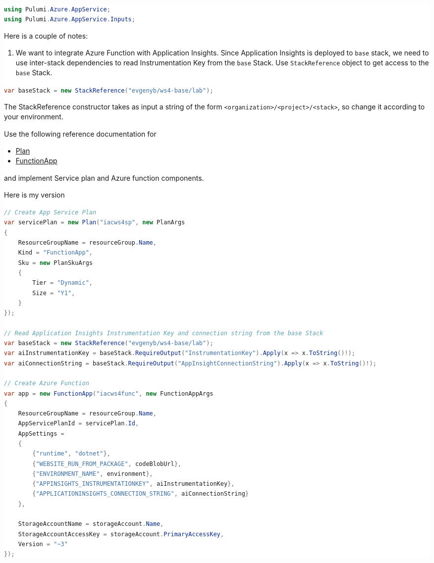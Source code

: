 ```c#
using Pulumi.Azure.AppService;
using Pulumi.Azure.AppService.Inputs;
```

Here is a couple of notes:

1. We want to integrate Azure Function with Application Insights. Since Application Insights is deployed to `base` stack, we need to use inter-stack dependencies to read Instrumentation Key from the `base` Stack. Use `StackReference` object to get access to the `base` Stack.

```c#
var baseStack = new StackReference("evgenyb/ws4-base/lab");
```

The StackReference constructor takes as input a string of the form `<organization>/<project>/<stack>`, so change it according to your environment.

Use the following reference documentation for

* [Plan](https://www.pulumi.com/docs/reference/pkg/azure/appservice/plan/)
* [FunctionApp](https://www.pulumi.com/docs/reference/pkg/azure/appservice/functionapp/)

and implement Service plan and Azure function components.

Here is my version

```c#
// Create App Service Plan
var servicePlan = new Plan("iacws4sp", new PlanArgs
{
    ResourceGroupName = resourceGroup.Name,
    Kind = "FunctionApp",
    Sku = new PlanSkuArgs
    {
        Tier = "Dynamic",
        Size = "Y1",
    }
});

// Read Application Insights Instrumentation Key and connection string from the base Stack
var baseStack = new StackReference("evgenyb/ws4-base/lab");
var aiInstrumentationKey = baseStack.RequireOutput("InstrumentationKey").Apply(x => x.ToString()!);
var aiConnectionString = baseStack.RequireOutput("AppInsightConnectionString").Apply(x => x.ToString()!);

// Create Azure Function
var app = new FunctionApp("iacws4func", new FunctionAppArgs
{
    ResourceGroupName = resourceGroup.Name,
    AppServicePlanId = servicePlan.Id,
    AppSettings =
    {
        {"runtime", "dotnet"},
        {"WEBSITE_RUN_FROM_PACKAGE", codeBlobUrl},
        {"ENVIRONMENT_NAME", environment},
        {"APPINSIGHTS_INSTRUMENTATIONKEY", aiInstrumentationKey},
        {"APPLICATIONINSIGHTS_CONNECTION_STRING", aiConnectionString}
    },

    StorageAccountName = storageAccount.Name,
    StorageAccountAccessKey = storageAccount.PrimaryAccessKey,
    Version = "~3"
});
```
